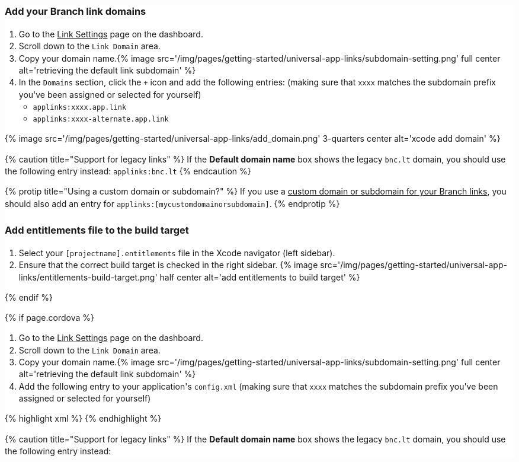 ### Add your Branch link domains

1. Go to the [Link Settings](https://dashboard.branch.io/#/settings/link) page on the dashboard.
1. Scroll down to the `Link Domain` area.
1. Copy your domain name.{% image src='/img/pages/getting-started/universal-app-links/subdomain-setting.png' full center alt='retrieving the default link subdomain' %}
1. In the `Domains` section, click the `+` icon and add the following entries: (making sure that `xxxx` matches the subdomain prefix you've been assigned or selected for yourself)
   * `applinks:xxxx.app.link`
   * `applinks:xxxx-alternate.app.link`

{% image src='/img/pages/getting-started/universal-app-links/add_domain.png' 3-quarters center alt='xcode add domain' %}

{% caution title="Support for legacy links" %}
If the **Default domain name** box shows the legacy `bnc.lt` domain, you should use the following entry instead: `applinks:bnc.lt`
{% endcaution %}

{% protip title="Using a custom domain or subdomain?" %}
If you use a [custom domain or subdomain for your Branch links]({{base.url}}/getting-started/link-domain-subdomain/guide/#setting-a-custom-link-domain), you should also add an entry for `applinks:[mycustomdomainorsubdomain]`.
{% endprotip %}

### Add entitlements file to the build target

1. Select your `[projectname].entitlements` file in the Xcode navigator (left sidebar).
1. Ensure that the correct build target is checked in the right sidebar. {% image src='/img/pages/getting-started/universal-app-links/entitlements-build-target.png' half center alt='add entitlements to build target' %}

{% endif %}

{% if page.cordova %}

1. Go to the [Link Settings](https://dashboard.branch.io/#/settings/link) page on the dashboard.
1. Scroll down to the `Link Domain` area.
1. Copy your domain name.{% image src='/img/pages/getting-started/universal-app-links/subdomain-setting.png' full center alt='retrieving the default link subdomain' %}
1. Add the following entry to your application's `config.xml` (making sure that `xxxx` matches the subdomain prefix you've been assigned or selected for yourself)

{% highlight xml %}
<branch-config>
    <ios-team-id value="your_ios_team_id" />
    <host name="xxxx.app.link" scheme="https" />
    <host name="xxxx-alternate.app.link" scheme="https" />
</branch-config>
{% endhighlight %}

{% caution title="Support for legacy links" %}
If the **Default domain name** box shows the legacy `bnc.lt` domain, you should use the following entry instead:
